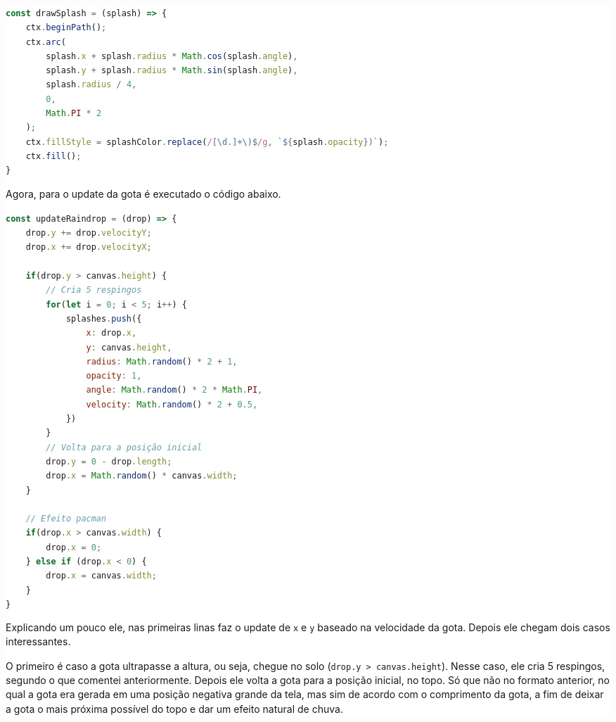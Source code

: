```js
const drawSplash = (splash) => {
    ctx.beginPath();
    ctx.arc(
        splash.x + splash.radius * Math.cos(splash.angle),
        splash.y + splash.radius * Math.sin(splash.angle),
        splash.radius / 4,
        0,
        Math.PI * 2
    );
    ctx.fillStyle = splashColor.replace(/[\d.]+\)$/g, `${splash.opacity})`);
    ctx.fill();
}
```

Agora, para o update da gota é executado o código abaixo.

```js
const updateRaindrop = (drop) => {
    drop.y += drop.velocityY;
    drop.x += drop.velocityX;

    if(drop.y > canvas.height) {
        // Cria 5 respingos
        for(let i = 0; i < 5; i++) {
            splashes.push({
                x: drop.x,
                y: canvas.height,
                radius: Math.random() * 2 + 1,
                opacity: 1,
                angle: Math.random() * 2 * Math.PI,
                velocity: Math.random() * 2 + 0.5,
            })
        }
        // Volta para a posição inicial
        drop.y = 0 - drop.length;
        drop.x = Math.random() * canvas.width;
    }

    // Efeito pacman
    if(drop.x > canvas.width) {
        drop.x = 0;
    } else if (drop.x < 0) {
        drop.x = canvas.width;
    }
}
```

Explicando um pouco ele, nas primeiras linas faz o update de `x` e `y` baseado na velocidade da gota. Depois ele chegam dois casos interessantes.

O primeiro é caso a gota ultrapasse a altura, ou seja, chegue no solo (`drop.y > canvas.height`). Nesse caso, ele cria 5 respingos, segundo o que comentei anteriormente. Depois ele volta a gota para a posição inicial, no topo. Só que não no formato anterior, no qual a gota era gerada em uma posição negativa grande da tela, mas sim de acordo com o comprimento da gota, a fim de deixar a gota o mais próxima possível do topo e dar um efeito natural de chuva.
